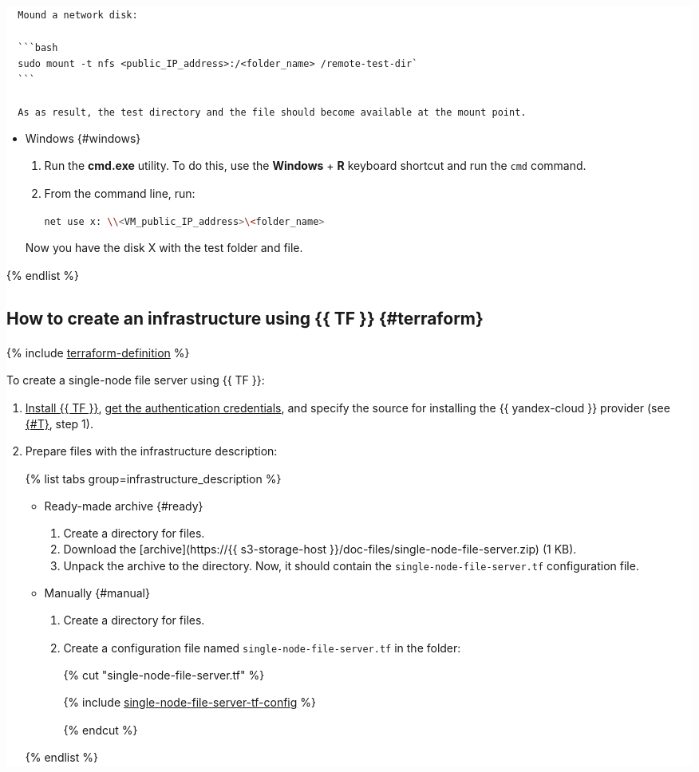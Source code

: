       Mound a network disk:

      ```bash
      sudo mount -t nfs <public_IP_address>:/<folder_name> /remote-test-dir`
      ```

      As as result, the test directory and the file should become available at the mount point.

   - Windows {#windows}

      1. Run the **cmd.exe** utility. To do this, use the **Windows** + **R** keyboard shortcut and run the `cmd` command.
      1. From the command line, run:

         ```bash
         net use x: \\<VM_public_IP_address>\<folder_name>
         ```

      Now you have the disk X with the test folder and file.

   {% endlist %}

## How to create an infrastructure using {{ TF }} {#terraform}

{% include [terraform-definition](../_tutorials_includes/terraform-definition.md) %}

To create a single-node file server using {{ TF }}:
1. [Install {{ TF }}](../../tutorials/infrastructure-management/terraform-quickstart.md#install-terraform), [get the authentication credentials](../../tutorials/infrastructure-management/terraform-quickstart.md#get-credentials), and specify the source for installing the {{ yandex-cloud }} provider (see [{#T}](../../tutorials/infrastructure-management/terraform-quickstart.md#configure-provider), step 1).
1. Prepare files with the infrastructure description:

   {% list tabs group=infrastructure_description %}

   - Ready-made archive {#ready}

      1. Create a directory for files.
      1. Download the [archive](https://{{ s3-storage-host }}/doc-files/single-node-file-server.zip) (1 KB).
      1. Unpack the archive to the directory. Now, it should contain the `single-node-file-server.tf` configuration file.

   - Manually {#manual}

      1. Create a directory for files.
      1. Create a configuration file named `single-node-file-server.tf` in the folder:

         {% cut "single-node-file-server.tf" %}

         {% include [single-node-file-server-tf-config](../../_includes/archive/single-node-file-server-tf-config.md) %}

         {% endcut %}

   {% endlist %}
